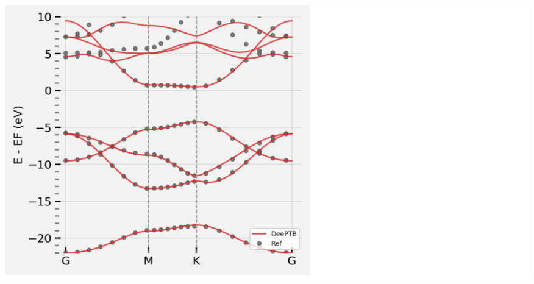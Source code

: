 <img src="https://raw.githubusercontent.com/deepmodeling/DeePTB/main/docs/img/hbn_nnsk_eigs.png" alt="示例图片" width="500"/>
